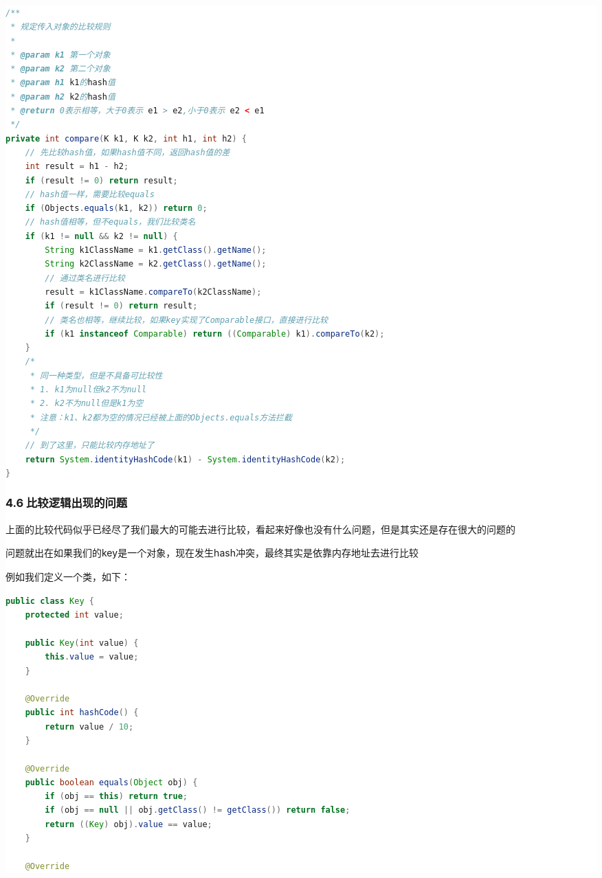 ```java
/**
 * 规定传入对象的比较规则
 *
 * @param k1 第一个对象
 * @param k2 第二个对象
 * @param h1 k1的hash值
 * @param h2 k2的hash值
 * @return 0表示相等，大于0表示 e1 > e2,小于0表示 e2 < e1
 */
private int compare(K k1, K k2, int h1, int h2) {
    // 先比较hash值，如果hash值不同，返回hash值的差
    int result = h1 - h2;
    if (result != 0) return result;
    // hash值一样，需要比较equals
    if (Objects.equals(k1, k2)) return 0;
    // hash值相等，但不equals，我们比较类名
    if (k1 != null && k2 != null) {
        String k1ClassName = k1.getClass().getName();
        String k2ClassName = k2.getClass().getName();
        // 通过类名进行比较
        result = k1ClassName.compareTo(k2ClassName);
        if (result != 0) return result;
        // 类名也相等，继续比较，如果key实现了Comparable接口，直接进行比较
        if (k1 instanceof Comparable) return ((Comparable) k1).compareTo(k2);
    }
    /*
     * 同一种类型，但是不具备可比较性
     * 1. k1为null但k2不为null
     * 2. k2不为null但是k1为空
     * 注意：k1、k2都为空的情况已经被上面的Objects.equals方法拦截
     */
    // 到了这里，只能比较内存地址了
    return System.identityHashCode(k1) - System.identityHashCode(k2);
}
```

### 4.6 比较逻辑出现的问题

上面的比较代码似乎已经尽了我们最大的可能去进行比较，看起来好像也没有什么问题，但是其实还是存在很大的问题的

问题就出在如果我们的key是一个对象，现在发生hash冲突，最终其实是依靠内存地址去进行比较

例如我们定义一个类，如下：

```java
public class Key {
	protected int value;

	public Key(int value) {
		this.value = value;
	}
	
	@Override
	public int hashCode() {
		return value / 10;
	}
	
	@Override
	public boolean equals(Object obj) {
		if (obj == this) return true;
		if (obj == null || obj.getClass() != getClass()) return false;
		return ((Key) obj).value == value;
	}
	
	@Override
```